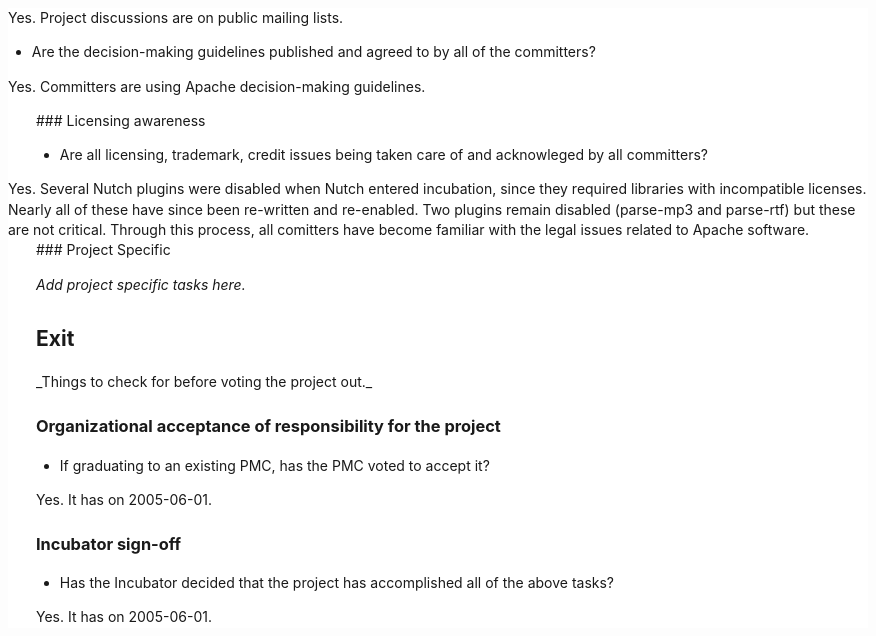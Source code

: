 Yes. Project discussions are on public mailing lists.



- Are the decision-making guidelines published and agreed to by all of the committers?

Yes. Committers are using Apache decision-making guidelines.

<div style="margin-left: 2em">
### Licensing awareness


- Are all licensing, trademark, credit issues being taken care of and acknowleged by all committers?
</div>
Yes. Several Nutch plugins were disabled when Nutch entered incubation, since they required libraries with incompatible licenses. Nearly all of these have since been re-written and re-enabled. Two plugins remain disabled (parse-mp3 and parse-rtf) but these are not critical. Through this process, all comitters have become familiar with the legal issues related to Apache software.

<div style="margin-left: 2em">
### Project Specific

 _Add project specific tasks here._ 

<h2>Exit</h2>
 _Things to check for before voting the project out._ 


### Organizational acceptance of responsibility for the project


- If graduating to an existing PMC, has the PMC voted to accept it?

Yes. It has on 2005-06-01.


### Incubator sign-off


- Has the Incubator decided that the project has accomplished all of the above tasks?

Yes. It has on 2005-06-01.

</div>